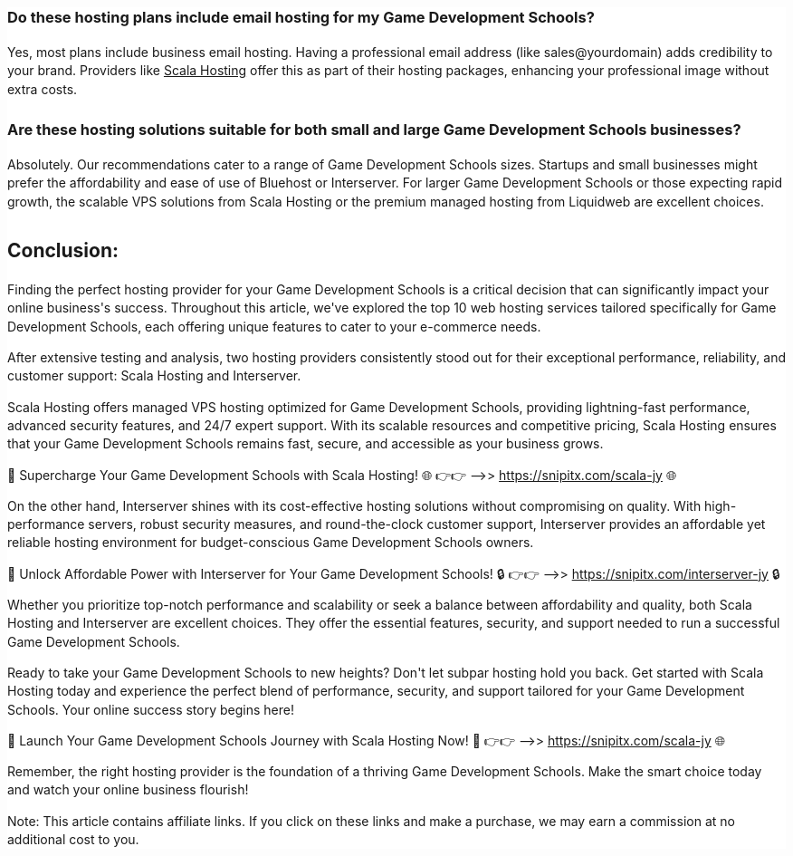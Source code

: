 ### Do these hosting plans include email hosting for my Game Development Schools? 
Yes, most plans include business email hosting. Having a professional email address (like sales@yourdomain) adds credibility to your brand. Providers like [Scala Hosting](https://snipitx.com/scala-jy) offer this as part of their hosting packages, enhancing your professional image without extra costs.

### Are these hosting solutions suitable for both small and large Game Development Schools businesses? 
Absolutely. Our recommendations cater to a range of Game Development Schools sizes. Startups and small businesses might prefer the affordability and ease of use of Bluehost or Interserver. For larger Game Development Schools or those expecting rapid growth, the scalable VPS solutions from Scala Hosting or the premium managed hosting from Liquidweb are excellent choices.

## Conclusion:

Finding the perfect hosting provider for your Game Development Schools is a critical decision that can significantly impact your online business's success. Throughout this article, we've explored the top 10 web hosting services tailored specifically for Game Development Schools, each offering unique features to cater to your e-commerce needs.

After extensive testing and analysis, two hosting providers consistently stood out for their exceptional performance, reliability, and customer support: Scala Hosting and Interserver.

Scala Hosting offers managed VPS hosting optimized for Game Development Schools, providing lightning-fast performance, advanced security features, and 24/7 expert support. With its scalable resources and competitive pricing, Scala Hosting ensures that your Game Development Schools remains fast, secure, and accessible as your business grows.

🚀 Supercharge Your Game Development Schools with Scala Hosting! 🌐
👉👉 -->> https://snipitx.com/scala-jy 🌐

On the other hand, Interserver shines with its cost-effective hosting solutions without compromising on quality. With high-performance servers, robust security measures, and round-the-clock customer support, Interserver provides an affordable yet reliable hosting environment for budget-conscious Game Development Schools owners.

💸 Unlock Affordable Power with Interserver for Your Game Development Schools! 🔒
👉👉 -->> https://snipitx.com/interserver-jy 🔒

Whether you prioritize top-notch performance and scalability or seek a balance between affordability and quality, both Scala Hosting and Interserver are excellent choices. They offer the essential features, security, and support needed to run a successful Game Development Schools.

Ready to take your Game Development Schools to new heights? Don't let subpar hosting hold you back. Get started with Scala Hosting today and experience the perfect blend of performance, security, and support tailored for your Game Development Schools. Your online success story begins here!

🚀 Launch Your Game Development Schools Journey with Scala Hosting Now! 🌟
👉👉 -->> https://snipitx.com/scala-jy 🌐

Remember, the right hosting provider is the foundation of a thriving Game Development Schools. Make the smart choice today and watch your online business flourish!

Note: This article contains affiliate links. If you click on these links and make a purchase, we may earn a commission at no additional cost to you.